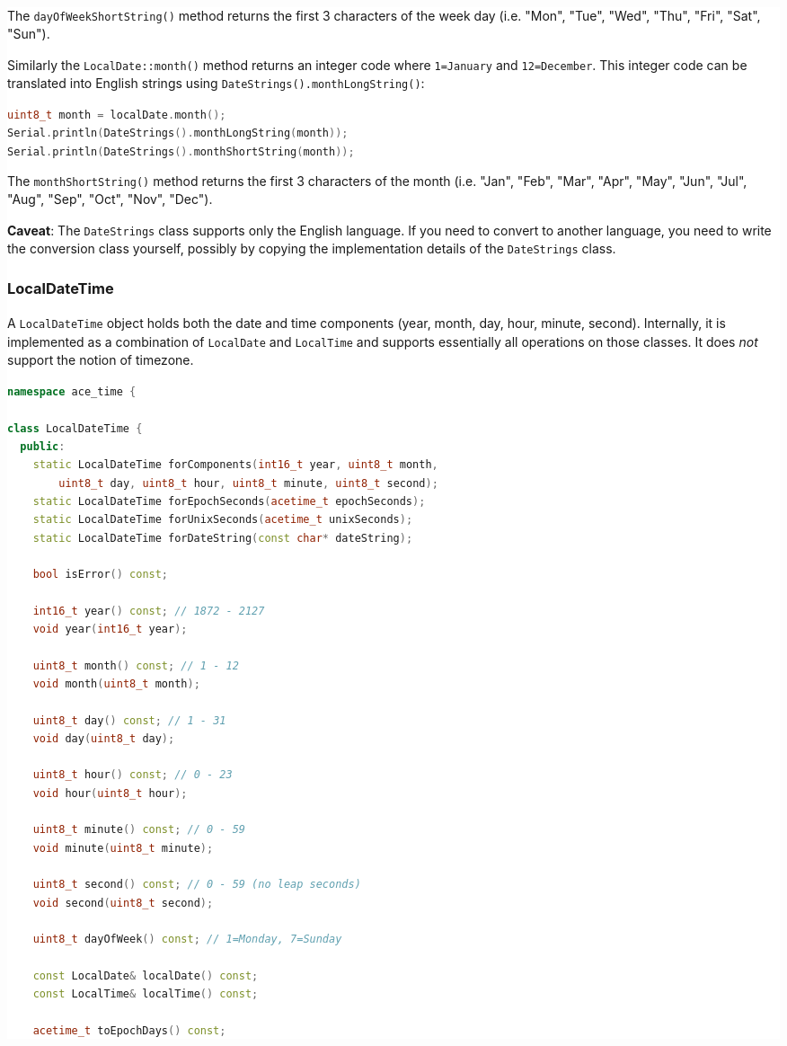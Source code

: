 The `dayOfWeekShortString()` method returns the
first 3 characters of the week day (i.e. "Mon", "Tue", "Wed", "Thu",
"Fri", "Sat", "Sun").

Similarly the `LocalDate::month()` method returns an integer code where
`1=January` and `12=December`. This integer code can be translated into English
strings using `DateStrings().monthLongString()`:

```C++
uint8_t month = localDate.month();
Serial.println(DateStrings().monthLongString(month));
Serial.println(DateStrings().monthShortString(month));
```
The `monthShortString()` method returns the first 3 characters of the month
(i.e. "Jan", "Feb", "Mar", "Apr", "May", "Jun", "Jul", "Aug", "Sep", "Oct",
"Nov", "Dec").

**Caveat**: The `DateStrings` class supports only the English language. If you
need to convert to another language, you need to write the conversion class
yourself, possibly by copying the implementation details of the `DateStrings`
class.

### LocalDateTime

A `LocalDateTime` object holds both the date and time components
(year, month, day, hour, minute, second). Internally, it is implemented as a
combination of `LocalDate` and `LocalTime` and supports essentially all
operations on those classes. It does *not* support the notion of timezone.

```C++
namespace ace_time {

class LocalDateTime {
  public:
    static LocalDateTime forComponents(int16_t year, uint8_t month,
        uint8_t day, uint8_t hour, uint8_t minute, uint8_t second);
    static LocalDateTime forEpochSeconds(acetime_t epochSeconds);
    static LocalDateTime forUnixSeconds(acetime_t unixSeconds);
    static LocalDateTime forDateString(const char* dateString);

    bool isError() const;

    int16_t year() const; // 1872 - 2127
    void year(int16_t year);

    uint8_t month() const; // 1 - 12
    void month(uint8_t month);

    uint8_t day() const; // 1 - 31
    void day(uint8_t day);

    uint8_t hour() const; // 0 - 23
    void hour(uint8_t hour);

    uint8_t minute() const; // 0 - 59
    void minute(uint8_t minute);

    uint8_t second() const; // 0 - 59 (no leap seconds)
    void second(uint8_t second);

    uint8_t dayOfWeek() const; // 1=Monday, 7=Sunday

    const LocalDate& localDate() const;
    const LocalTime& localTime() const;

    acetime_t toEpochDays() const;
```